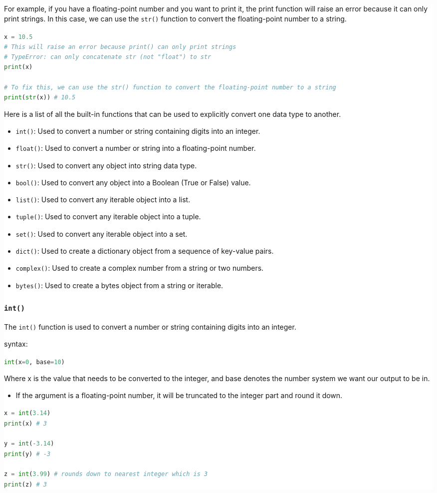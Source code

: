 For example, if you have a floating-point number and you want to print it, the print function will raise an error because it can only print strings. In this case, we can use the `str()` function to convert the floating-point number to a string.

```python {cmd}
x = 10.5
# This will raise an error because print() can only print strings
# TypeError: can only concatenate str (not "float") to str
print(x)

# To fix this, we can use the str() function to convert the floating-point number to a string
print(str(x)) # 10.5
```

Here is a list of all the built-in functions that can be used to explicitly convert one data type to another.

- `int()`: Used to convert a number or string containing digits into an integer.

- `float()`: Used to convert a number or string into a floating-point number.

- `str()`: Used to convert any object into string data type.

- `bool()`: Used to convert any object into a Boolean (True or False) value.

- `list()`: Used to convert any iterable object into a list.

- `tuple()`: Used to convert any iterable object into a tuple.

- `set()`: Used to convert any iterable object into a set.

- `dict()`: Used to create a dictionary object from a sequence of key-value pairs.

- `complex()`: Used to create a complex number from a string or two numbers.

- `bytes()`: Used to create a bytes object from a string or iterable.

### `int()`

The `int()` function is used to convert a number or string containing digits into an integer.

syntax:

```python
int(x=0, base=10)
```

Where x is the value that needs to be converted to the integer, and base denotes the number system we want our output to be in.

- If the argument is a floating-point number, it will be truncated to the integer part and round it down.

```python {cmd}
x = int(3.14) 
print(x) # 3

y = int(-3.14)
print(y) # -3

z = int(3.99) # rounds down to nearest integer which is 3
print(z) # 3
```
